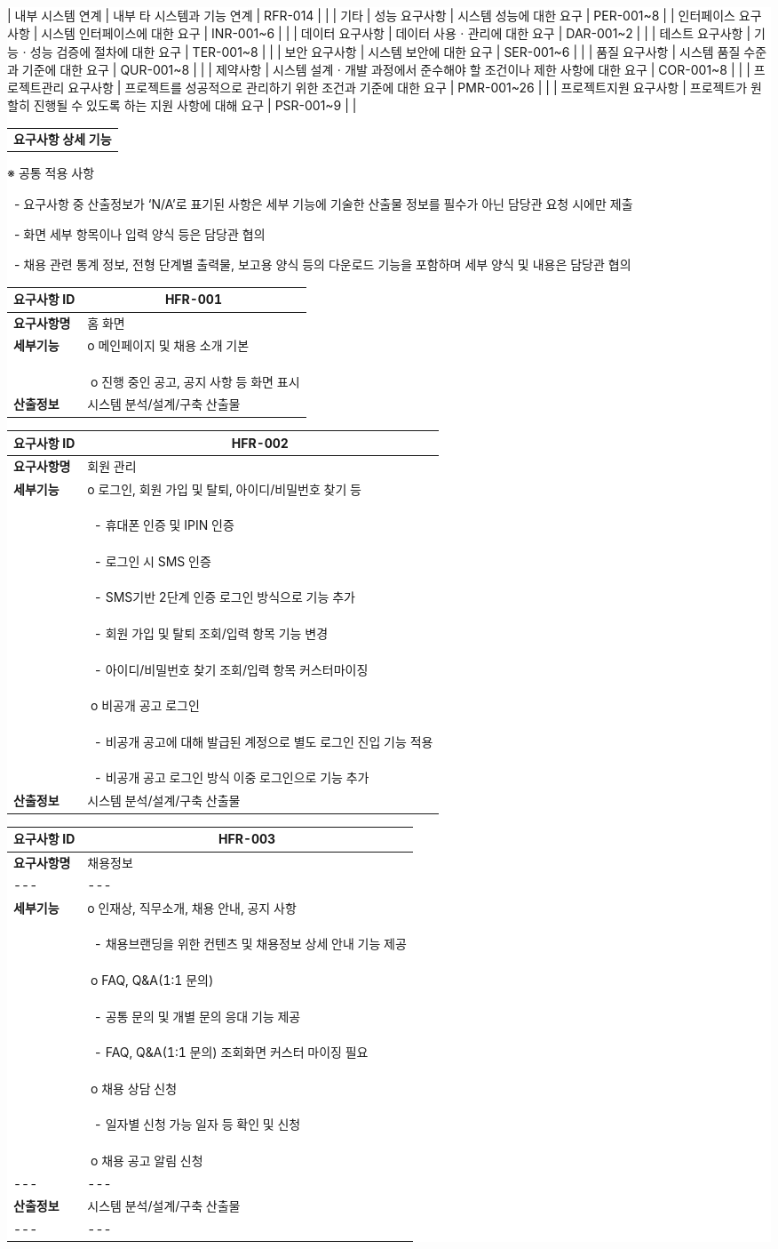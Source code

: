 | 내부 시스템 연계              | 내부 타 시스템과 기능 연계                         | RFR-014             |           |
| 기타                     | 성능 요구사항                                 | 시스템 성능에 대한 요구       | PER-001~8 |
| 인터페이스 요구사항             | 시스템 인터페이스에 대한 요구                        | INR-001~6           |           |
| 데이터 요구사항               | 데이터 사용ㆍ관리에 대한 요구                        | DAR-001~2           |           |
| 테스트 요구사항               | 기능ㆍ성능 검증에 절차에 대한 요구                     | TER-001~8           |           |
| 보안 요구사항                | 시스템 보안에 대한 요구                           | SER-001~6           |           |
| 품질 요구사항                | 시스템 품질 수준과 기준에 대한 요구                    | QUR-001~8           |           |
| 제약사항                   | 시스템 설계ㆍ개발 과정에서 준수해야 할 조건이나 제한 사항에 대한 요구 | COR-001~8           |           |
| 프로젝트관리 요구사항            | 프로젝트를 성공적으로 관리하기 위한 조건과 기준에 대한 요구       | PMR-001~26          |           |
| 프로젝트지원 요구사항            | 프로젝트가 원할히 진행될 수 있도록 하는 지원 사항에 대해 요구     | PSR-001~9           |           |

  

|   |
|---|
|**요구사항 상세 기능**|

※ 공통 적용 사항

  - 요구사항 중 산출정보가 ‘N/A’로 표기된 사항은 세부 기능에 기술한 산출물 정보를 필수가 아닌 담당관 요청 시에만 제출

  - 화면 세부 항목이나 입력 양식 등은 담당관 협의

  - 채용 관련 통계 정보, 전형 단계별 출력물, 보고용 양식 등의 다운로드 기능을 포함하며 세부 양식 및 내용은 담당관 협의

| **요구사항 ID** | HFR-001                                              |
| ----------- | ---------------------------------------------------- |
| **요구사항명**   | 홈 화면                                                 |
| **세부기능**    | o 메인페이지 및 채용 소개 기본<br><br> o 진행 중인 공고, 공지 사항 등 화면 표시 |
| **산출정보**    | 시스템 분석/설계/구축 산출물                                     |

| **요구사항 ID** | HFR-002                                                                                                                                                                                                                                                                                                              |
| ----------- | -------------------------------------------------------------------------------------------------------------------------------------------------------------------------------------------------------------------------------------------------------------------------------------------------------------------- |
| **요구사항명**   | 회원 관리                                                                                                                                                                                                                                                                                                                |
| **세부기능**    | o 로그인, 회원 가입 및 탈퇴, 아이디/비밀번호 찾기 등<br><br>  - 휴대폰 인증 및 IPIN 인증<br><br>  - 로그인 시 SMS 인증<br><br>  - SMS기반 2단계 인증 로그인 방식으로 기능 추가 <br><br>  - 회원 가입 및 탈퇴 조회/입력 항목 기능 변경<br><br>  - 아이디/비밀번호 찾기 조회/입력 항목 커스터마이징<br><br> o 비공개 공고 로그인<br><br>  - 비공개 공고에 대해 발급된 계정으로 별도 로그인 진입 기능 적용<br><br>  - 비공개 공고 로그인 방식 이중 로그인으로 기능 추가 |
| **산출정보**    | 시스템 분석/설계/구축 산출물                                                                                                                                                                                                                                                                                                     |

|**요구사항 ID**|HFR-003|
|---|---|
|**요구사항명**|채용정보|
|---|---|
|**세부기능**|o 인재상, 직무소개, 채용 안내, 공지 사항<br><br>  - 채용브랜딩을 위한 컨텐츠 및 채용정보 상세 안내 기능 제공<br><br> o FAQ, Q&A(1:1 문의)<br><br>  - 공통 문의 및 개별 문의 응대 기능 제공<br><br>  - FAQ, Q&A(1:1 문의) 조회화면 커스터 마이징 필요<br><br> o 채용 상담 신청<br><br>  - 일자별 신청 가능 일자 등 확인 및 신청<br><br> o 채용 공고 알림 신청|
|---|---|
|**산출정보**|시스템 분석/설계/구축 산출물|
|---|---|
